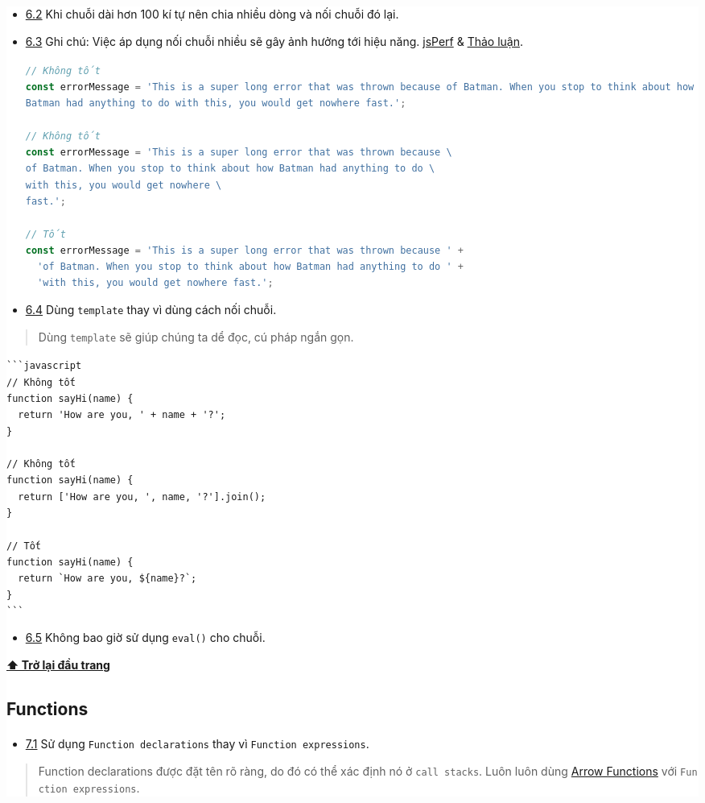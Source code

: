   - [6.2](#6.2) <a name='6.2'></a> Khi chuỗi dài hơn 100 kí tự nên chia nhiều dòng và nối chuỗi đó lại.
  - [6.3](#6.3) <a name='6.3'></a> Ghi chú: Việc áp dụng nối chuỗi nhiều sẽ gây ảnh hưởng tới hiệu năng. [jsPerf](http://jsperf.com/ya-string-concat) & [Thảo luận](https://github.com/airbnb/javascript/issues/40).

    ```javascript
    // Không tốt
    const errorMessage = 'This is a super long error that was thrown because of Batman. When you stop to think about how Batman had anything to do with this, you would get nowhere fast.';

    // Không tốt
    const errorMessage = 'This is a super long error that was thrown because \
    of Batman. When you stop to think about how Batman had anything to do \
    with this, you would get nowhere \
    fast.';

    // Tốt
    const errorMessage = 'This is a super long error that was thrown because ' +
      'of Batman. When you stop to think about how Batman had anything to do ' +
      'with this, you would get nowhere fast.';
    ```

  <a name="es6-template-literals"></a>
  - [6.4](#6.4) <a name='6.4'></a> Dùng `template` thay vì dùng cách nối chuỗi.

  > Dùng `template` sẽ giúp chúng ta dể đọc, cú pháp ngắn gọn.

    ```javascript
    // Không tốt
    function sayHi(name) {
      return 'How are you, ' + name + '?';
    }

    // Không tốt
    function sayHi(name) {
      return ['How are you, ', name, '?'].join();
    }

    // Tốt
    function sayHi(name) {
      return `How are you, ${name}?`;
    }
    ```
  - [6.5](#6.5) <a name='6.5'></a> Không bao giờ sử dụng `eval()` cho chuỗi.

**[⬆ Trở lại đầu trang](#table-of-contents)**


## Functions

  - [7.1](#7.1) <a name='7.1'></a> Sử dụng `Function declarations` thay vì `Function expressions`.

  > Function declarations được đặt tên rõ ràng, do đó có thể xác định nó ở `call stacks`. Luôn luôn dùng [Arrow Functions](#arrow-functions) với `Function expressions`.
